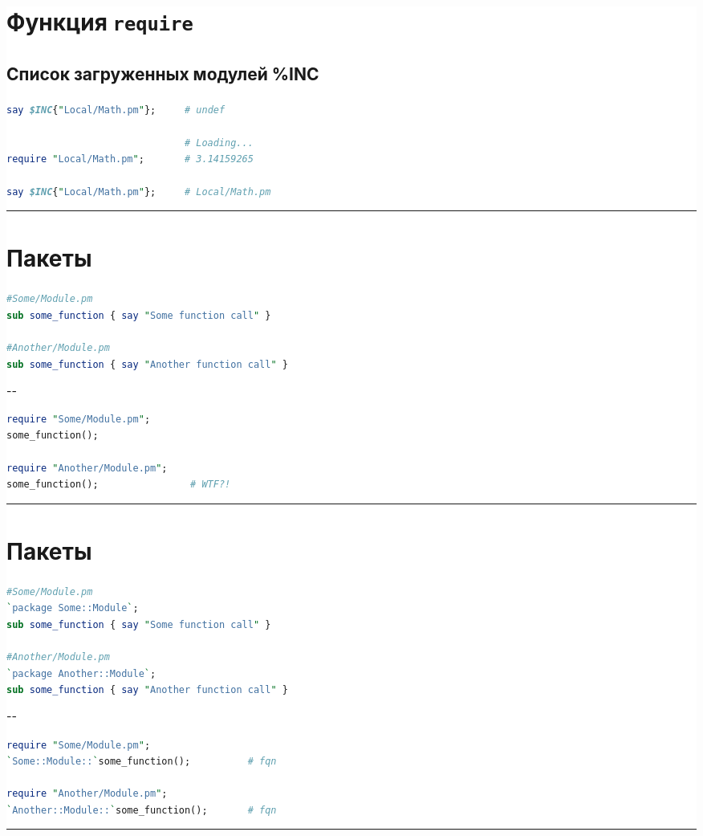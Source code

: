 # Функция `require`
## Список загруженных модулей %INC

```perl
say $INC{"Local/Math.pm"};     # undef

                               # Loading...
require "Local/Math.pm";       # 3.14159265

say $INC{"Local/Math.pm"};     # Local/Math.pm
```

---

# Пакеты

```perl
#Some/Module.pm
sub some_function { say "Some function call" }

#Another/Module.pm
sub some_function { say "Another function call" }
```
--
```perl
require "Some/Module.pm";
some_function();

require "Another/Module.pm";
some_function();                # WTF?!
```

---

# Пакеты

```perl
#Some/Module.pm
`package Some::Module`;
sub some_function { say "Some function call" }

#Another/Module.pm
`package Another::Module`;
sub some_function { say "Another function call" }
```
--
```perl
require "Some/Module.pm";
`Some::Module::`some_function();          # fqn

require "Another/Module.pm";
`Another::Module::`some_function();       # fqn
```

---